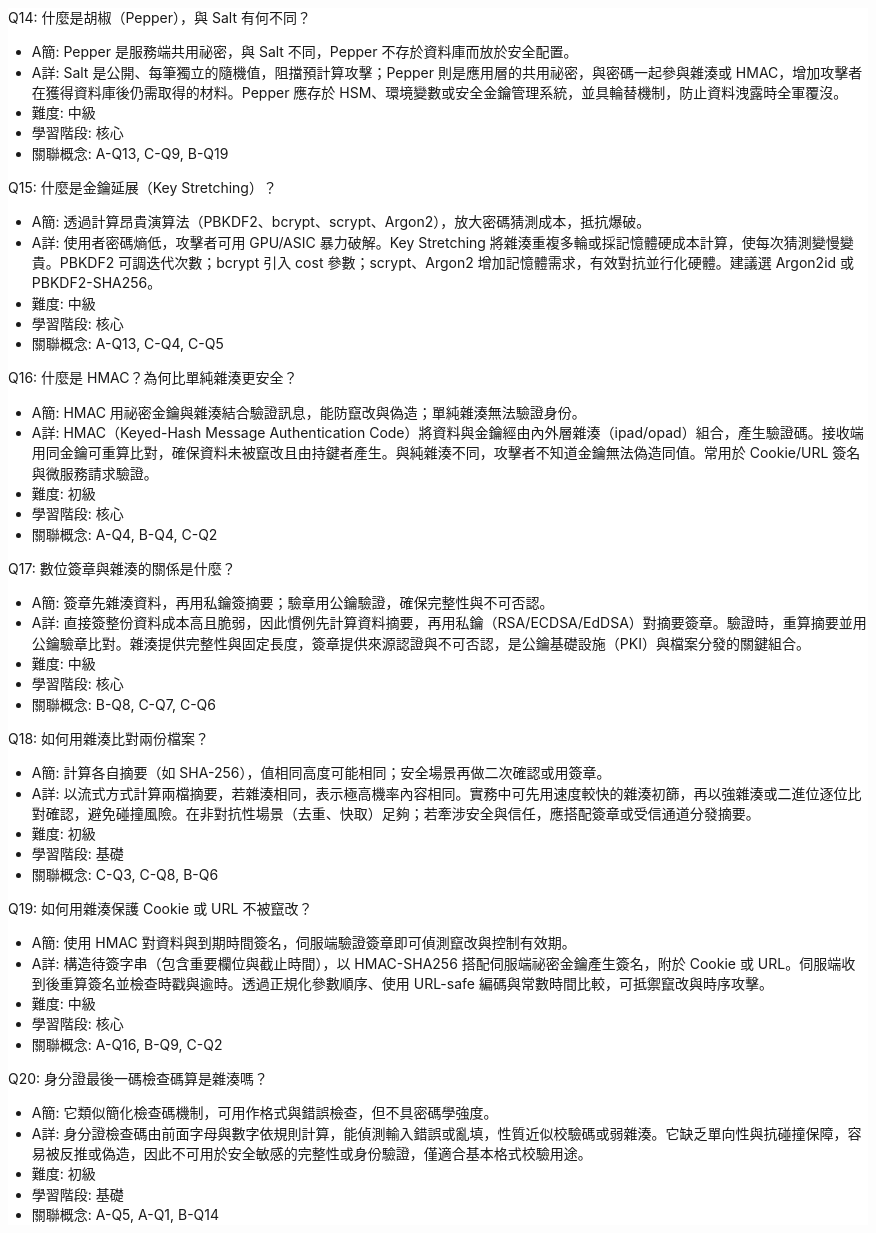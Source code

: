 Q14: 什麼是胡椒（Pepper），與 Salt 有何不同？
- A簡: Pepper 是服務端共用祕密，與 Salt 不同，Pepper 不存於資料庫而放於安全配置。
- A詳: Salt 是公開、每筆獨立的隨機值，阻擋預計算攻擊；Pepper 則是應用層的共用祕密，與密碼一起參與雜湊或 HMAC，增加攻擊者在獲得資料庫後仍需取得的材料。Pepper 應存於 HSM、環境變數或安全金鑰管理系統，並具輪替機制，防止資料洩露時全軍覆沒。
- 難度: 中級
- 學習階段: 核心
- 關聯概念: A-Q13, C-Q9, B-Q19

Q15: 什麼是金鑰延展（Key Stretching）？
- A簡: 透過計算昂貴演算法（PBKDF2、bcrypt、scrypt、Argon2），放大密碼猜測成本，抵抗爆破。
- A詳: 使用者密碼熵低，攻擊者可用 GPU/ASIC 暴力破解。Key Stretching 將雜湊重複多輪或採記憶體硬成本計算，使每次猜測變慢變貴。PBKDF2 可調迭代次數；bcrypt 引入 cost 參數；scrypt、Argon2 增加記憶體需求，有效對抗並行化硬體。建議選 Argon2id 或 PBKDF2-SHA256。
- 難度: 中級
- 學習階段: 核心
- 關聯概念: A-Q13, C-Q4, C-Q5

Q16: 什麼是 HMAC？為何比單純雜湊更安全？
- A簡: HMAC 用祕密金鑰與雜湊結合驗證訊息，能防竄改與偽造；單純雜湊無法驗證身份。
- A詳: HMAC（Keyed-Hash Message Authentication Code）將資料與金鑰經由內外層雜湊（ipad/opad）組合，產生驗證碼。接收端用同金鑰可重算比對，確保資料未被竄改且由持鍵者產生。與純雜湊不同，攻擊者不知道金鑰無法偽造同值。常用於 Cookie/URL 簽名與微服務請求驗證。
- 難度: 初級
- 學習階段: 核心
- 關聯概念: A-Q4, B-Q4, C-Q2

Q17: 數位簽章與雜湊的關係是什麼？
- A簡: 簽章先雜湊資料，再用私鑰簽摘要；驗章用公鑰驗證，確保完整性與不可否認。
- A詳: 直接簽整份資料成本高且脆弱，因此慣例先計算資料摘要，再用私鑰（RSA/ECDSA/EdDSA）對摘要簽章。驗證時，重算摘要並用公鑰驗章比對。雜湊提供完整性與固定長度，簽章提供來源認證與不可否認，是公鑰基礎設施（PKI）與檔案分發的關鍵組合。
- 難度: 中級
- 學習階段: 核心
- 關聯概念: B-Q8, C-Q7, C-Q6

Q18: 如何用雜湊比對兩份檔案？
- A簡: 計算各自摘要（如 SHA-256），值相同高度可能相同；安全場景再做二次確認或用簽章。
- A詳: 以流式方式計算兩檔摘要，若雜湊相同，表示極高機率內容相同。實務中可先用速度較快的雜湊初篩，再以強雜湊或二進位逐位比對確認，避免碰撞風險。在非對抗性場景（去重、快取）足夠；若牽涉安全與信任，應搭配簽章或受信通道分發摘要。
- 難度: 初級
- 學習階段: 基礎
- 關聯概念: C-Q3, C-Q8, B-Q6

Q19: 如何用雜湊保護 Cookie 或 URL 不被竄改？
- A簡: 使用 HMAC 對資料與到期時間簽名，伺服端驗證簽章即可偵測竄改與控制有效期。
- A詳: 構造待簽字串（包含重要欄位與截止時間），以 HMAC-SHA256 搭配伺服端祕密金鑰產生簽名，附於 Cookie 或 URL。伺服端收到後重算簽名並檢查時戳與逾時。透過正規化參數順序、使用 URL-safe 編碼與常數時間比較，可抵禦竄改與時序攻擊。
- 難度: 中級
- 學習階段: 核心
- 關聯概念: A-Q16, B-Q9, C-Q2

Q20: 身分證最後一碼檢查碼算是雜湊嗎？
- A簡: 它類似簡化檢查碼機制，可用作格式與錯誤檢查，但不具密碼學強度。
- A詳: 身分證檢查碼由前面字母與數字依規則計算，能偵測輸入錯誤或亂填，性質近似校驗碼或弱雜湊。它缺乏單向性與抗碰撞保障，容易被反推或偽造，因此不可用於安全敏感的完整性或身份驗證，僅適合基本格式校驗用途。
- 難度: 初級
- 學習階段: 基礎
- 關聯概念: A-Q5, A-Q1, B-Q14
